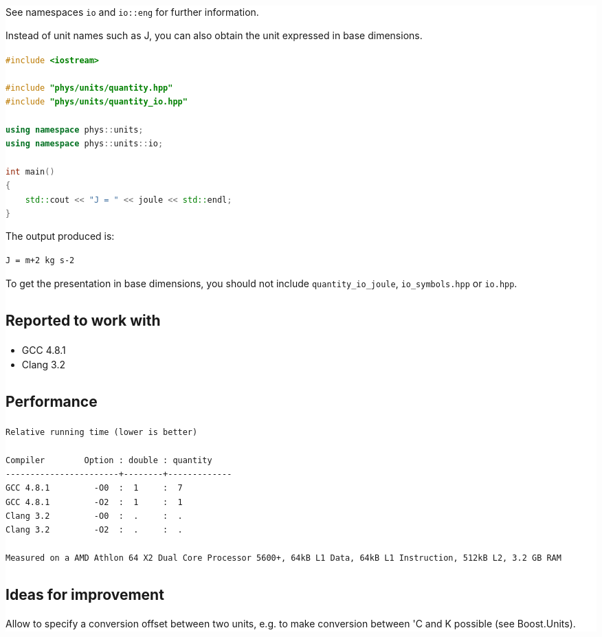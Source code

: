 See namespaces `io` and `io::eng` for further information.

Instead of unit names such as J, you can also obtain the unit expressed in base dimensions.

```C++
#include <iostream>

#include "phys/units/quantity.hpp"
#include "phys/units/quantity_io.hpp"

using namespace phys::units;
using namespace phys::units::io;

int main()
{
    std::cout << "J = " << joule << std::endl;
}
```

The output produced is:

```Text
J = m+2 kg s-2
```

To get the presentation in base dimensions, you should not include `quantity_io_joule`, `io_symbols.hpp` or `io.hpp`.

Reported to work with
---------------------

- GCC 4.8.1
- Clang 3.2

Performance
-------------

```Text
Relative running time (lower is better)

Compiler        Option : double : quantity
-----------------------+--------+-------------
GCC 4.8.1         -O0  :  1     :  7
GCC 4.8.1         -O2  :  1     :  1
Clang 3.2         -O0  :  .     :  .
Clang 3.2         -O2  :  .     :  .

Measured on a AMD Athlon 64 X2 Dual Core Processor 5600+, 64kB L1 Data, 64kB L1 Instruction, 512kB L2, 3.2 GB RAM
```

Ideas for improvement
-----------------------

Allow to specify a conversion offset between two units, e.g. to make conversion between 'C and K possible (see Boost.Units).
